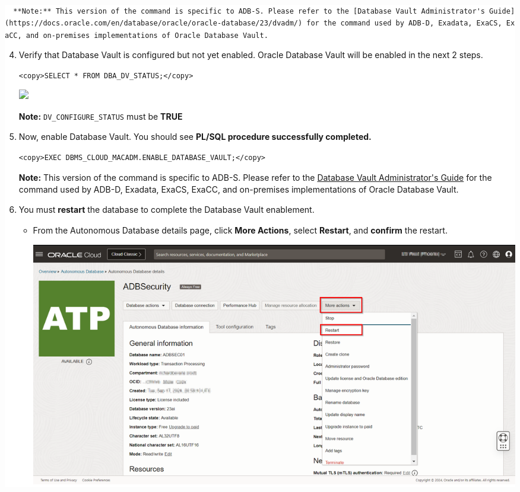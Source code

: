       **Note:** This version of the command is specific to ADB-S. Please refer to the [Database Vault Administrator's Guide](https://docs.oracle.com/en/database/oracle/oracle-database/23/dvadm/) for the command used by ADB-D, Exadata, ExaCS, ExaCC, and on-premises implementations of Oracle Database Vault. 

4. Verify that Database Vault is configured but not yet enabled. Oracle Database Vault will be enabled in the next 2 steps.

      ````
      <copy>SELECT * FROM DBA_DV_STATUS;</copy>
      ````

   ![](./images/adb-dbv_005.png " ")

    **Note:** `DV_CONFIGURE_STATUS` must be **TRUE**

5. Now, enable Database Vault. You should see **PL/SQL procedure successfully completed.**

      ````
      <copy>EXEC DBMS_CLOUD_MACADM.ENABLE_DATABASE_VAULT;</copy>
      ````

      **Note:** This version of the command is specific to ADB-S. Please refer to the [Database Vault Administrator's Guide](https://docs.oracle.com/en/database/oracle/oracle-database/23/dvadm/) for the command used by ADB-D, Exadata, ExaCS, ExaCC, and on-premises implementations of Oracle Database Vault. 

6. You must **restart** the database to complete the Database Vault enablement. 

    - From the Autonomous Database details page, click **More Actions**, select **Restart**, and **confirm** the restart. 

       ![](./images/adb-dbv_007.png " ")
